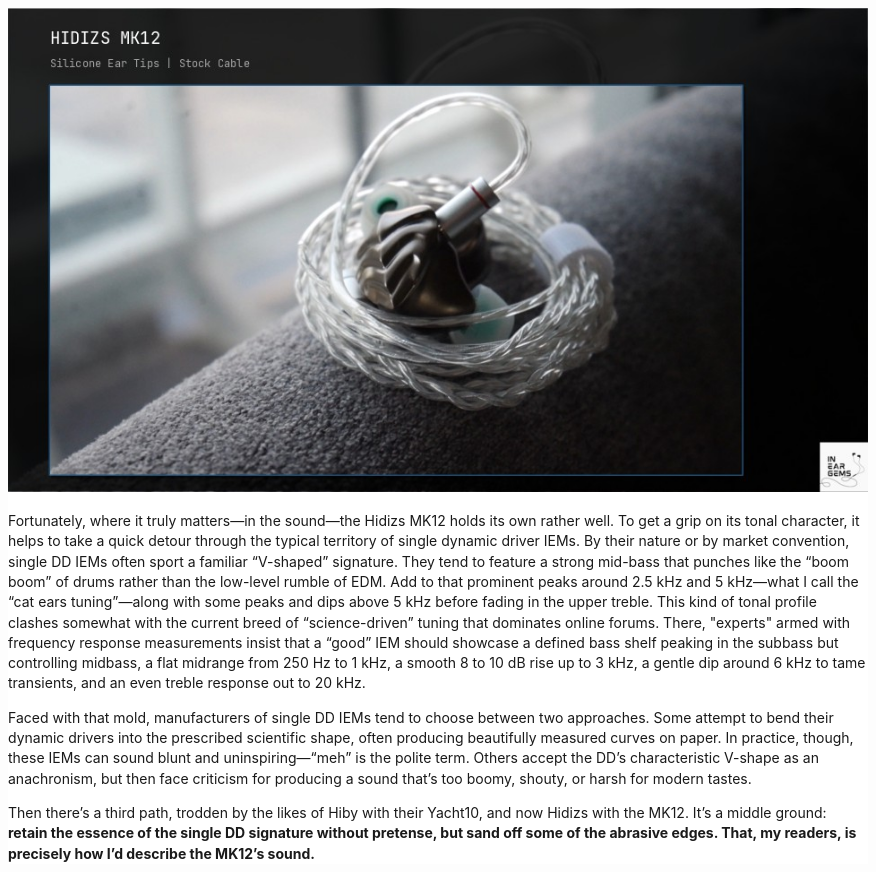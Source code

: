 ![](/assets/images/Hidizs-MK12/MK12_slides_8.jpg)

Fortunately, where it truly matters—in the sound—the Hidizs MK12 holds its own rather well. To get a grip on its tonal character, it helps to take a quick detour through the typical territory of single dynamic driver IEMs. By their nature or by market convention, single DD IEMs often sport a familiar “V-shaped” signature. They tend to feature a strong mid-bass that punches like the “boom boom” of drums rather than the low-level rumble of EDM. Add to that prominent peaks around 2.5 kHz and 5 kHz—what I call the “cat ears tuning”—along with some peaks and dips above 5 kHz before fading in the upper treble. This kind of tonal profile clashes somewhat with the current breed of “science-driven” tuning that dominates online forums. There, "experts" armed with frequency response measurements insist that a “good” IEM should showcase a defined bass shelf peaking in the subbass but controlling midbass, a flat midrange from 250 Hz to 1 kHz, a smooth 8 to 10 dB rise up to 3 kHz, a gentle dip around 6 kHz to tame transients, and an even treble response out to 20 kHz. 

Faced with that mold, manufacturers of single DD IEMs tend to choose between two approaches. Some attempt to bend their dynamic drivers into the prescribed scientific shape, often producing beautifully measured curves on paper. In practice, though, these IEMs can sound blunt and uninspiring—“meh” is the polite term. Others accept the DD’s characteristic V-shape as an anachronism, but then face criticism for producing a sound that’s too boomy, shouty, or harsh for modern tastes. 

Then there’s a third path, trodden by the likes of Hiby with their Yacht10, and now Hidizs with the MK12. It’s a middle ground: **retain the essence of the single DD signature without pretense, but sand off some of the abrasive edges. That, my readers, is precisely how I’d describe the MK12’s sound.**
